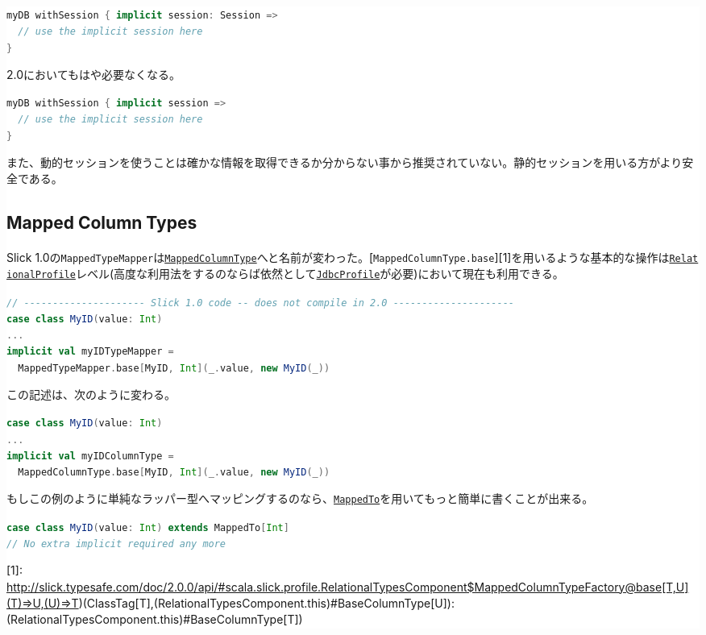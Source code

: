 

```scala
myDB withSession { implicit session: Session =>
  // use the implicit session here
}
```

2.0においてもはや必要なくなる。



```scala
myDB withSession { implicit session =>
  // use the implicit session here
}
```

また、動的セッションを使うことは確かな情報を取得できるか分からない事から推奨されていない。静的セッションを用いる方がより安全である。





Mapped Column Types
-------------------

Slick 1.0の`MappedTypeMapper`は[`MappedColumnType`](http://slick.typesafe.com/doc/2.0.0/api/#scala.slick.driver.JdbcTypesComponent@MappedColumnType:JdbcDriver.MappedColumnTypeFactory)へと名前が変わった。[`MappedColumnType.base`][1]を用いるような基本的な操作は[`RelationalProfile`](http://slick.typesafe.com/doc/2.0.0/api/#scala.slick.profile.RelationalProfile)レベル(高度な利用法をするのならば依然として[`JdbcProfile`](http://slick.typesafe.com/doc/2.0.0/api/#scala.slick.driver.JdbcProfile)が必要)において現在も利用できる。



```scala
// --------------------- Slick 1.0 code -- does not compile in 2.0 ---------------------
case class MyID(value: Int)
...
implicit val myIDTypeMapper =
  MappedTypeMapper.base[MyID, Int](_.value, new MyID(_))
```

この記述は、次のように変わる。



```scala
case class MyID(value: Int)
...
implicit val myIDColumnType =
  MappedColumnType.base[MyID, Int](_.value, new MyID(_))
```

もしこの例のように単純なラッパー型へマッピングするのなら、[`MappedTo`](http://slick.typesafe.com/doc/2.0.0/api/#scala.slick.lifted.MappedTo)を用いてもっと簡単に書くことが出来る。





```scala
case class MyID(value: Int) extends MappedTo[Int]
// No extra implicit required any more
```

[1]: http://slick.typesafe.com/doc/2.0.0/api/#scala.slick.profile.RelationalTypesComponent$MappedColumnTypeFactory@base[T,U](T)=>U,(U)=>T)(ClassTag[T],(RelationalTypesComponent.this)#BaseColumnType[U]):(RelationalTypesComponent.this)#BaseColumnType[T])
